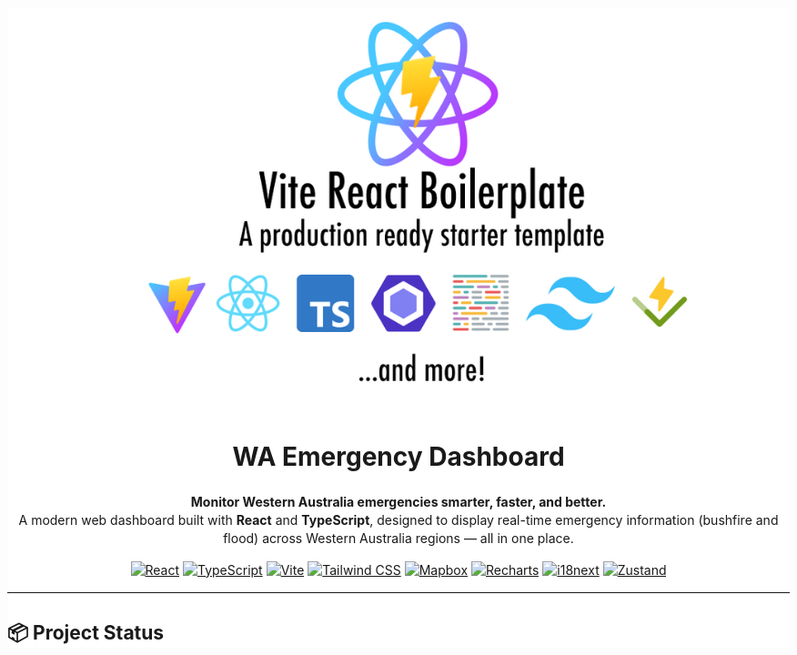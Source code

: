 <div align="center">

[![WA Emergency Dashboard Logo](./public/vite-react-boilerplate.png)](https://github.com/your-org/wa-emergency-dashboard/blob/main/public/vite-react-boilerplate.png)

# WA Emergency Dashboard

**Monitor Western Australia emergencies smarter, faster, and better.**  
A modern web dashboard built with **React** and **TypeScript**, designed to display real-time emergency information (bushfire and flood) across Western Australia regions — all in one place.

<p align="center">
  <a href="https://react.dev/"><img alt="React" src="https://img.shields.io/badge/React-18-61DAFB?logo=react&logoColor=white&style=for-the-badge"></a>
  <a href="https://www.typescriptlang.org/"><img alt="TypeScript" src="https://img.shields.io/badge/TypeScript-5-3178C6?logo=typescript&logoColor=white&style=for-the-badge"></a>
  <a href="https://vitejs.dev/"><img alt="Vite" src="https://img.shields.io/badge/Vite-5-646CFF?logo=vite&logoColor=white&style=for-the-badge"></a>
  <a href="https://tailwindcss.com/"><img alt="Tailwind CSS" src="https://img.shields.io/badge/Tailwind_CSS-3-06B6D4?logo=tailwindcss&logoColor=white&style=for-the-badge"></a>
  <a href="https://www.mapbox.com/"><img alt="Mapbox" src="https://img.shields.io/badge/Mapbox-GL_JS-000000?logo=mapbox&logoColor=white&style=for-the-badge"></a>
  <a href="https://recharts.org/"><img alt="Recharts" src="https://img.shields.io/badge/Recharts-Charts-FF7300?logoColor=white&style=for-the-badge"></a>
  <a href="https://www.i18next.com/"><img alt="i18next" src="https://img.shields.io/badge/i18next-Internationalization-26A69A?logoColor=white&style=for-the-badge"></a>
  <a href="https://zustand-demo.pmnd.rs/"><img alt="Zustand" src="https://img.shields.io/badge/Zustand-State_Management-FF6B35?logoColor=white&style=for-the-badge"></a>
</p>
</div>

---

## 📦 Project Status

